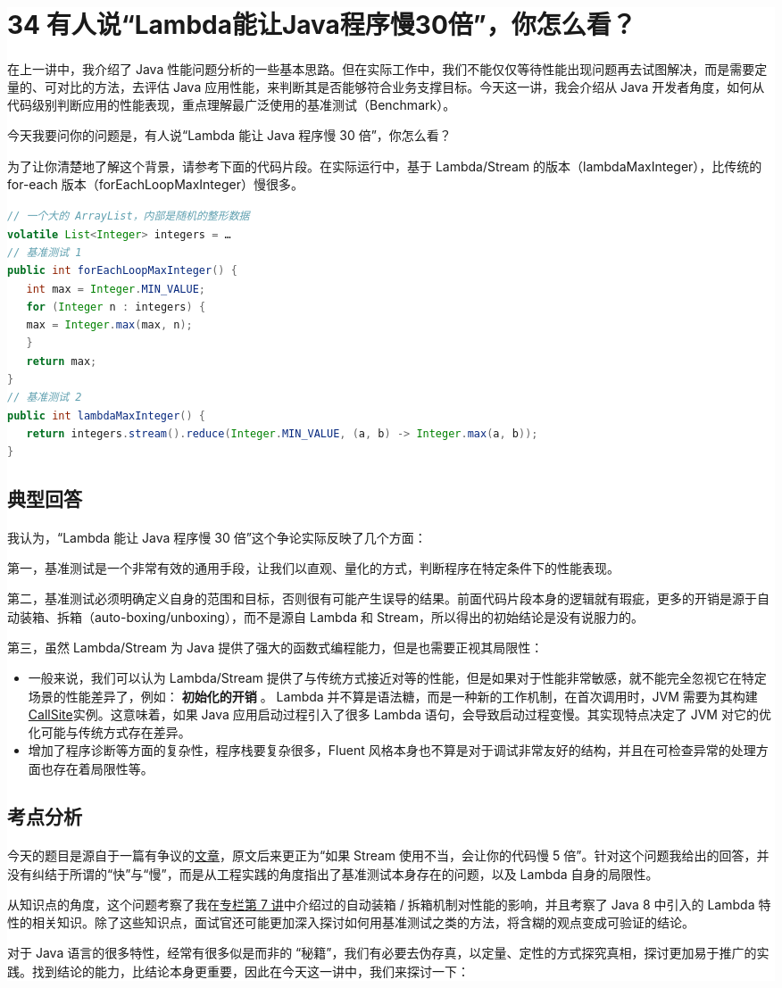 # 34 有人说“Lambda能让Java程序慢30倍”，你怎么看？

在上一讲中，我介绍了 Java 性能问题分析的一些基本思路。但在实际工作中，我们不能仅仅等待性能出现问题再去试图解决，而是需要定量的、可对比的方法，去评估 Java 应用性能，来判断其是否能够符合业务支撑目标。今天这一讲，我会介绍从 Java 开发者角度，如何从代码级别判断应用的性能表现，重点理解最广泛使用的基准测试（Benchmark）。

今天我要问你的问题是，有人说“Lambda 能让 Java 程序慢 30 倍”，你怎么看？

为了让你清楚地了解这个背景，请参考下面的代码片段。在实际运行中，基于 Lambda/Stream 的版本（lambdaMaxInteger），比传统的 for-each 版本（forEachLoopMaxInteger）慢很多。

```java
// 一个大的 ArrayList，内部是随机的整形数据
volatile List<Integer> integers = … 
// 基准测试 1
public int forEachLoopMaxInteger() {
   int max = Integer.MIN_VALUE;
   for (Integer n : integers) {
   max = Integer.max(max, n);
   }
   return max;
} 
// 基准测试 2
public int lambdaMaxInteger() {
   return integers.stream().reduce(Integer.MIN_VALUE, (a, b) -> Integer.max(a, b));
}
```

## 典型回答

我认为，“Lambda 能让 Java 程序慢 30 倍”这个争论实际反映了几个方面：

第一，基准测试是一个非常有效的通用手段，让我们以直观、量化的方式，判断程序在特定条件下的性能表现。

第二，基准测试必须明确定义自身的范围和目标，否则很有可能产生误导的结果。前面代码片段本身的逻辑就有瑕疵，更多的开销是源于自动装箱、拆箱（auto-boxing/unboxing），而不是源自 Lambda 和 Stream，所以得出的初始结论是没有说服力的。

第三，虽然 Lambda/Stream 为 Java 提供了强大的函数式编程能力，但是也需要正视其局限性：

- 一般来说，我们可以认为 Lambda/Stream 提供了与传统方式接近对等的性能，但是如果对于性能非常敏感，就不能完全忽视它在特定场景的性能差异了，例如：  **初始化的开销** 。 Lambda 并不算是语法糖，而是一种新的工作机制，在首次调用时，JVM 需要为其构建[CallSite](https://docs.oracle.com/javase/8/docs/api/java/lang/invoke/CallSite.html)实例。这意味着，如果 Java 应用启动过程引入了很多 Lambda 语句，会导致启动过程变慢。其实现特点决定了 JVM 对它的优化可能与传统方式存在差异。
- 增加了程序诊断等方面的复杂性，程序栈要复杂很多，Fluent 风格本身也不算是对于调试非常友好的结构，并且在可检查异常的处理方面也存在着局限性等。

## 考点分析

今天的题目是源自于一篇有争议的[文章](https://blog.takipi.com/benchmark-how-java-8-lambdas-and-streams-can-make-your-code-5-times-slower/)，原文后来更正为“如果 Stream 使用不当，会让你的代码慢 5 倍”。针对这个问题我给出的回答，并没有纠结于所谓的“快”与“慢”，而是从工程实践的角度指出了基准测试本身存在的问题，以及 Lambda 自身的局限性。

从知识点的角度，这个问题考察了我在[专栏第 7 讲](http://time.geekbang.org/column/article/7514)中介绍过的自动装箱 / 拆箱机制对性能的影响，并且考察了 Java 8 中引入的 Lambda 特性的相关知识。除了这些知识点，面试官还可能更加深入探讨如何用基准测试之类的方法，将含糊的观点变成可验证的结论。

对于 Java 语言的很多特性，经常有很多似是而非的 “秘籍”，我们有必要去伪存真，以定量、定性的方式探究真相，探讨更加易于推广的实践。找到结论的能力，比结论本身更重要，因此在今天这一讲中，我们来探讨一下：
